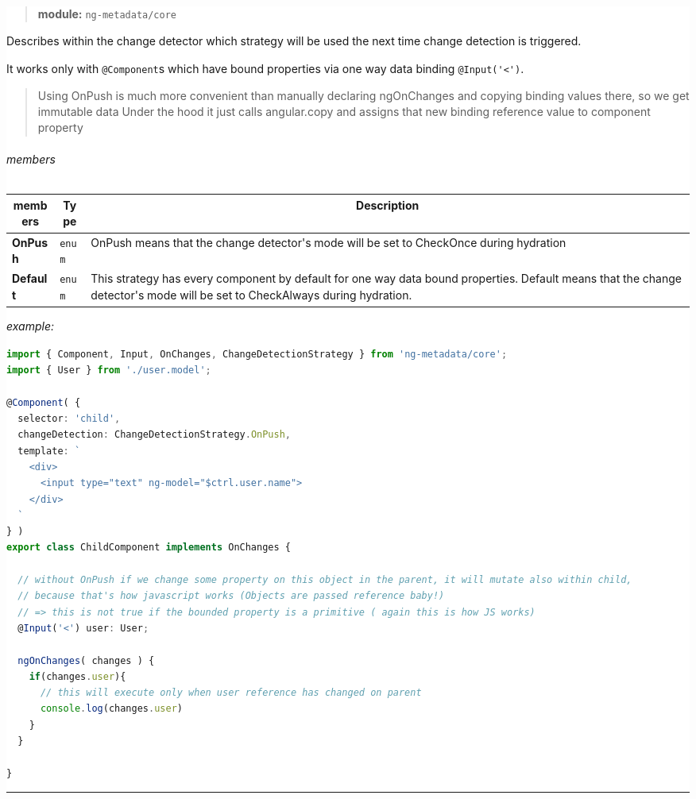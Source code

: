> **module:** `ng-metadata/core`

Describes within the change detector which strategy will be used the next time change detection is triggered.

It works only with `@Component`s which have bound properties via one way data binding `@Input('<')`.

> Using OnPush is much more convenient than manually declaring ngOnChanges and copying binding values there, so we get immutable data
> Under the hood it just calls angular.copy and assigns that new binding reference value to component property

###### members

| members       | Type                            | Description                                  |
| ------------- | ------------------------------- |--------------------------------------------- |
| **OnPush**    | `enum` | OnPush means that the change detector's mode will be set to CheckOnce during hydration |
| **Default**   | `enum` | This strategy has every component by default for one way data bound properties. Default means that the change detector's mode will be set to CheckAlways during hydration. |

*example:*

```typescript
import { Component, Input, OnChanges, ChangeDetectionStrategy } from 'ng-metadata/core';
import { User } from './user.model';

@Component( {
  selector: 'child',
  changeDetection: ChangeDetectionStrategy.OnPush,
  template: `
    <div>
      <input type="text" ng-model="$ctrl.user.name">
    </div>
  `
} )
export class ChildComponent implements OnChanges {

  // without OnPush if we change some property on this object in the parent, it will mutate also within child,
  // because that's how javascript works (Objects are passed reference baby!)
  // => this is not true if the bounded property is a primitive ( again this is how JS works)
  @Input('<') user: User;  

  ngOnChanges( changes ) {  
    if(changes.user){
      // this will execute only when user reference has changed on parent
      console.log(changes.user)  
    }
  }

}
```

---
